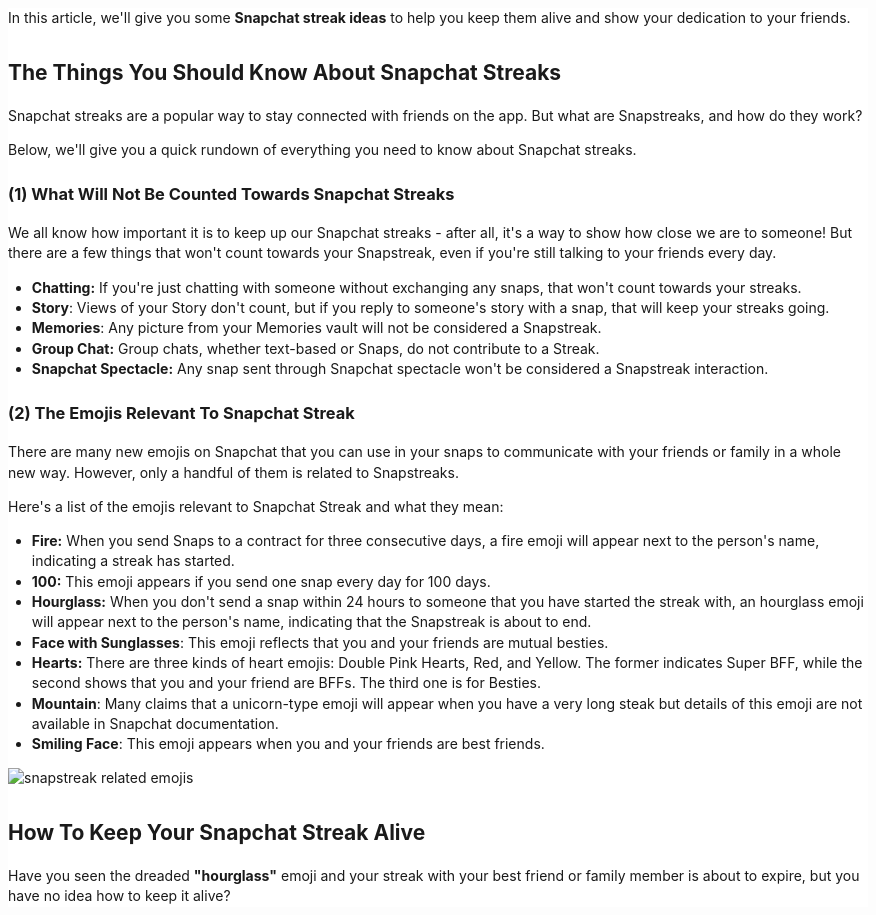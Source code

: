 In this article, we'll give you some **Snapchat streak ideas** to help you keep them alive and show your dedication to your friends.

## The Things You Should Know About Snapchat Streaks

Snapchat streaks are a popular way to stay connected with friends on the app. But what are Snapstreaks, and how do they work?

Below, we'll give you a quick rundown of everything you need to know about Snapchat streaks.

### (1) What Will Not Be Counted Towards Snapchat Streaks

We all know how important it is to keep up our Snapchat streaks - after all, it's a way to show how close we are to someone! But there are a few things that won't count towards your Snapstreak, even if you're still talking to your friends every day.

* **Chatting:** If you're just chatting with someone without exchanging any snaps, that won't count towards your streaks.
* **Story**: Views of your Story don't count, but if you reply to someone's story with a snap, that will keep your streaks going.
* **Memories**: Any picture from your Memories vault will not be considered a Snapstreak.
* **Group Chat:** Group chats, whether text-based or Snaps, do not contribute to a Streak.
* **Snapchat Spectacle:** Any snap sent through Snapchat spectacle won't be considered a Snapstreak interaction.

### (2) The Emojis Relevant To Snapchat Streak

There are many new emojis on Snapchat that you can use in your snaps to communicate with your friends or family in a whole new way. However, only a handful of them is related to Snapstreaks.

Here's a list of the emojis relevant to Snapchat Streak and what they mean:

* **Fire:** When you send Snaps to a contract for three consecutive days, a fire emoji will appear next to the person's name, indicating a streak has started.
* **100:** This emoji appears if you send one snap every day for 100 days.
* **Hourglass:** When you don't send a snap within 24 hours to someone that you have started the streak with, an hourglass emoji will appear next to the person's name, indicating that the Snapstreak is about to end.
* **Face with Sunglasses**: This emoji reflects that you and your friends are mutual besties.
* **Hearts:** There are three kinds of heart emojis: Double Pink Hearts, Red, and Yellow. The former indicates Super BFF, while the second shows that you and your friend are BFFs. The third one is for Besties.
* **Mountain**: Many claims that a unicorn-type emoji will appear when you have a very long steak but details of this emoji are not available in Snapchat documentation.
* **Smiling Face**: This emoji appears when you and your friends are best friends.

![snapstreak related emojis](https://images.wondershare.com/filmora/article-images/2022/11/snapstreak-related-emojis.jpg)

## How To Keep Your Snapchat Streak Alive

Have you seen the dreaded **"hourglass"** emoji and your streak with your best friend or family member is about to expire, but you have no idea how to keep it alive?
